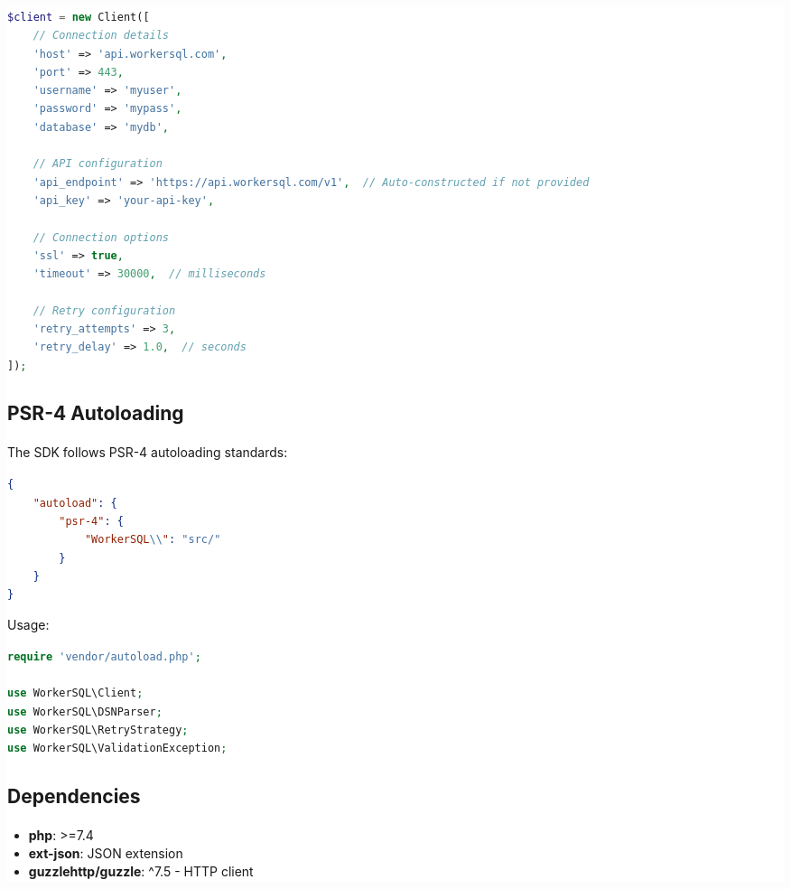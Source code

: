 ```php
$client = new Client([
    // Connection details
    'host' => 'api.workersql.com',
    'port' => 443,
    'username' => 'myuser',
    'password' => 'mypass',
    'database' => 'mydb',
    
    // API configuration
    'api_endpoint' => 'https://api.workersql.com/v1',  // Auto-constructed if not provided
    'api_key' => 'your-api-key',
    
    // Connection options
    'ssl' => true,
    'timeout' => 30000,  // milliseconds
    
    // Retry configuration
    'retry_attempts' => 3,
    'retry_delay' => 1.0,  // seconds
]);
```

## PSR-4 Autoloading

The SDK follows PSR-4 autoloading standards:

```json
{
    "autoload": {
        "psr-4": {
            "WorkerSQL\\": "src/"
        }
    }
}
```

Usage:
```php
require 'vendor/autoload.php';

use WorkerSQL\Client;
use WorkerSQL\DSNParser;
use WorkerSQL\RetryStrategy;
use WorkerSQL\ValidationException;
```

## Dependencies

- **php**: >=7.4
- **ext-json**: JSON extension
- **guzzlehttp/guzzle**: ^7.5 - HTTP client
